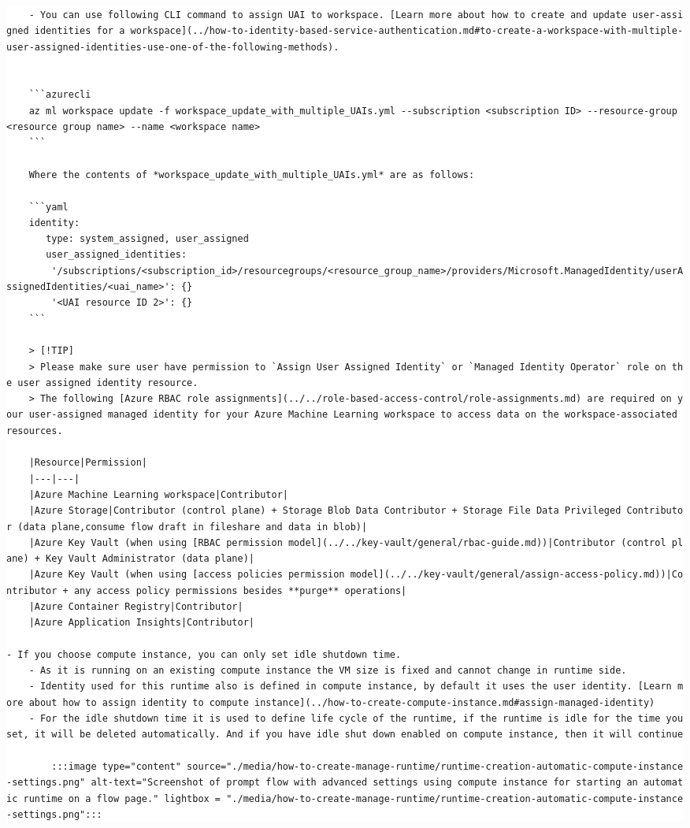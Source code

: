         - You can use following CLI command to assign UAI to workspace. [Learn more about how to create and update user-assigned identities for a workspace](../how-to-identity-based-service-authentication.md#to-create-a-workspace-with-multiple-user-assigned-identities-use-one-of-the-following-methods). 


        ```azurecli
        az ml workspace update -f workspace_update_with_multiple_UAIs.yml --subscription <subscription ID> --resource-group <resource group name> --name <workspace name>
        ```
        
        Where the contents of *workspace_update_with_multiple_UAIs.yml* are as follows:
        
        ```yaml
        identity:
           type: system_assigned, user_assigned
           user_assigned_identities:
            '/subscriptions/<subscription_id>/resourcegroups/<resource_group_name>/providers/Microsoft.ManagedIdentity/userAssignedIdentities/<uai_name>': {}
            '<UAI resource ID 2>': {}
        ```

        > [!TIP]
        > Please make sure user have permission to `Assign User Assigned Identity` or `Managed Identity Operator` role on the user assigned identity resource.
        > The following [Azure RBAC role assignments](../../role-based-access-control/role-assignments.md) are required on your user-assigned managed identity for your Azure Machine Learning workspace to access data on the workspace-associated resources.
        
        |Resource|Permission|
        |---|---|
        |Azure Machine Learning workspace|Contributor|
        |Azure Storage|Contributor (control plane) + Storage Blob Data Contributor + Storage File Data Privileged Contributor (data plane,consume flow draft in fileshare and data in blob)|
        |Azure Key Vault (when using [RBAC permission model](../../key-vault/general/rbac-guide.md))|Contributor (control plane) + Key Vault Administrator (data plane)|
        |Azure Key Vault (when using [access policies permission model](../../key-vault/general/assign-access-policy.md))|Contributor + any access policy permissions besides **purge** operations|
        |Azure Container Registry|Contributor|
        |Azure Application Insights|Contributor|

    - If you choose compute instance, you can only set idle shutdown time. 
        - As it is running on an existing compute instance the VM size is fixed and cannot change in runtime side.
        - Identity used for this runtime also is defined in compute instance, by default it uses the user identity. [Learn more about how to assign identity to compute instance](../how-to-create-compute-instance.md#assign-managed-identity)
        - For the idle shutdown time it is used to define life cycle of the runtime, if the runtime is idle for the time you set, it will be deleted automatically. And if you have idle shut down enabled on compute instance, then it will continue 

            :::image type="content" source="./media/how-to-create-manage-runtime/runtime-creation-automatic-compute-instance-settings.png" alt-text="Screenshot of prompt flow with advanced settings using compute instance for starting an automatic runtime on a flow page." lightbox = "./media/how-to-create-manage-runtime/runtime-creation-automatic-compute-instance-settings.png":::

